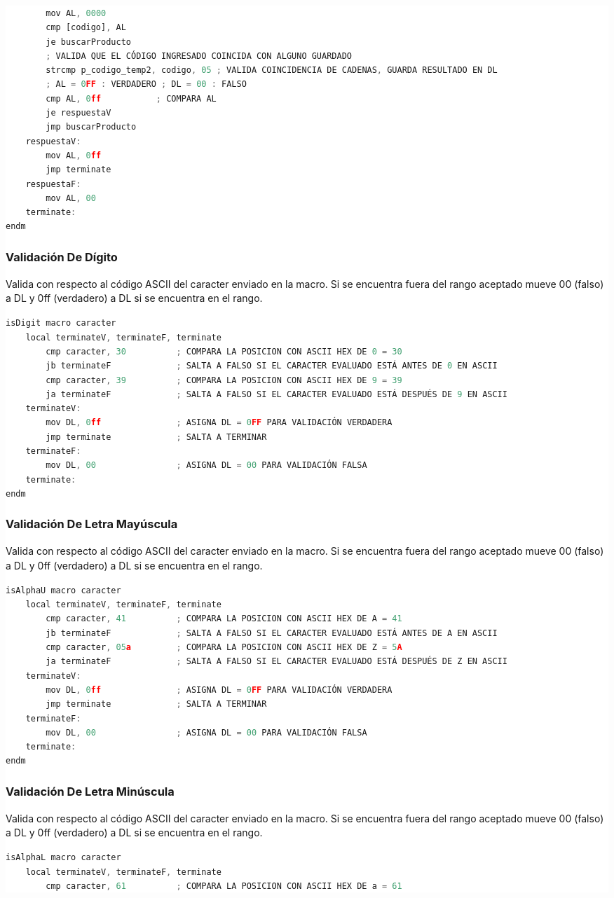 ```js
		mov AL, 0000
		cmp [codigo], AL
		je buscarProducto
		; VALIDA QUE EL CÓDIGO INGRESADO COINCIDA CON ALGUNO GUARDADO
		strcmp p_codigo_temp2, codigo, 05 ; VALIDA COINCIDENCIA DE CADENAS, GUARDA RESULTADO EN DL
		; AL = 0FF : VERDADERO ; DL = 00 : FALSO
		cmp AL, 0ff           ; COMPARA AL
		je respuestaV
		jmp buscarProducto
	respuestaV:
		mov AL, 0ff
		jmp terminate
	respuestaF:
		mov AL, 00
	terminate:
endm
```
### Validación De Dígito
Valida con respecto al código ASCII del caracter enviado en la macro. Si se encuentra fuera del rango aceptado mueve 00 (falso) a DL y 0ff (verdadero) a DL si se encuentra en el rango.
```js
isDigit macro caracter
	local terminateV, terminateF, terminate
		cmp caracter, 30          ; COMPARA LA POSICION CON ASCII HEX DE 0 = 30
		jb terminateF             ; SALTA A FALSO SI EL CARACTER EVALUADO ESTÁ ANTES DE 0 EN ASCII
		cmp caracter, 39          ; COMPARA LA POSICION CON ASCII HEX DE 9 = 39
		ja terminateF             ; SALTA A FALSO SI EL CARACTER EVALUADO ESTÁ DESPUÉS DE 9 EN ASCII
	terminateV:
		mov DL, 0ff               ; ASIGNA DL = 0FF PARA VALIDACIÓN VERDADERA
		jmp terminate             ; SALTA A TERMINAR
	terminateF:
		mov DL, 00                ; ASIGNA DL = 00 PARA VALIDACIÓN FALSA
	terminate:
endm
```
### Validación De Letra Mayúscula
Valida con respecto al código ASCII del caracter enviado en la macro. Si se encuentra fuera del rango aceptado mueve 00 (falso) a DL y 0ff (verdadero) a DL si se encuentra en el rango.
```js
isAlphaU macro caracter
	local terminateV, terminateF, terminate
		cmp caracter, 41          ; COMPARA LA POSICION CON ASCII HEX DE A = 41
		jb terminateF             ; SALTA A FALSO SI EL CARACTER EVALUADO ESTÁ ANTES DE A EN ASCII
		cmp caracter, 05a         ; COMPARA LA POSICION CON ASCII HEX DE Z = 5A
		ja terminateF             ; SALTA A FALSO SI EL CARACTER EVALUADO ESTÁ DESPUÉS DE Z EN ASCII
	terminateV:
		mov DL, 0ff               ; ASIGNA DL = 0FF PARA VALIDACIÓN VERDADERA
		jmp terminate             ; SALTA A TERMINAR
	terminateF:
		mov DL, 00                ; ASIGNA DL = 00 PARA VALIDACIÓN FALSA
	terminate:
endm
```
### Validación De Letra Minúscula
Valida con respecto al código ASCII del caracter enviado en la macro. Si se encuentra fuera del rango aceptado mueve 00 (falso) a DL y 0ff (verdadero) a DL si se encuentra en el rango.
```js
isAlphaL macro caracter
	local terminateV, terminateF, terminate
		cmp caracter, 61          ; COMPARA LA POSICION CON ASCII HEX DE a = 61
```